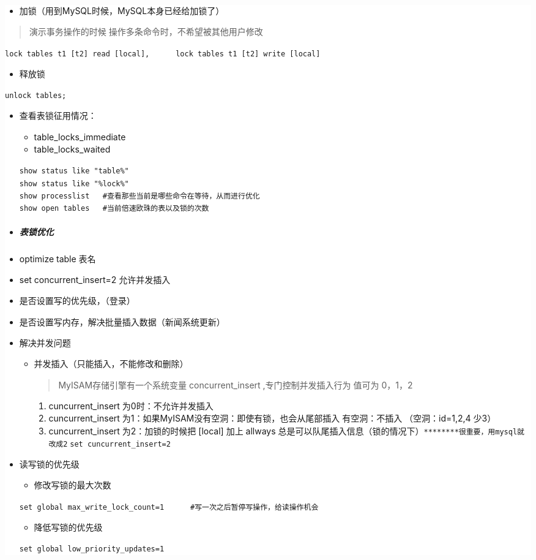 - 加锁（用到MySQL时候，MySQL本身已经给加锁了）

> 演示事务操作的时候    操作多条命令时，不希望被其他用户修改

```mysql
lock tables t1 [t2] read [local],      lock tables t1 [t2] write [local]
```

- 释放锁

```mysql
unlock tables;
```

- 查看表锁征用情况：

  - table_locks_immediate
  - table_locks_waited

  ```mysql
  show status like "table%"  
  show status like "%lock%"
  show processlist   #查看那些当前是哪些命令在等待，从而进行优化
  show open tables   #当前倍速欧珠的表以及锁的次数
  ```





-   ##### 表锁优化


  - optimize table 表名
  - set concurrent_insert=2  允许并发插入
  - 是否设置写的优先级，（登录）
  - 是否设置写内存，解决批量插入数据（新闻系统更新）

- 解决并发问题

  - 并发插入（只能插入，不能修改和删除）

    > MyISAM存储引擎有一个系统变量 concurrent_insert ,专门控制并发插入行为 值可为  0，1，2

    1. cuncurrent_insert 为0时：不允许并发插入
    2. cuncurrent_insert 为1：如果MyISAM没有空洞：即使有锁，也会从尾部插入     有空洞：不插入   （空洞：id=1,2,4  少3）
    3. cuncurrent_insert 为2：加锁的时候把   [local]  加上   allways  总是可以队尾插入信息（锁的情况下）`********很重要，用mysql就改成2`    ` set cuncurrent_insert=2 ` 

- 读写锁的优先级

  - 修改写锁的最大次数

  ```mysql
  set global max_write_lock_count=1      #写一次之后暂停写操作，给读操作机会
  ```

  - 降低写锁的优先级

  ```mysql
  set global low_priority_updates=1
  ```

